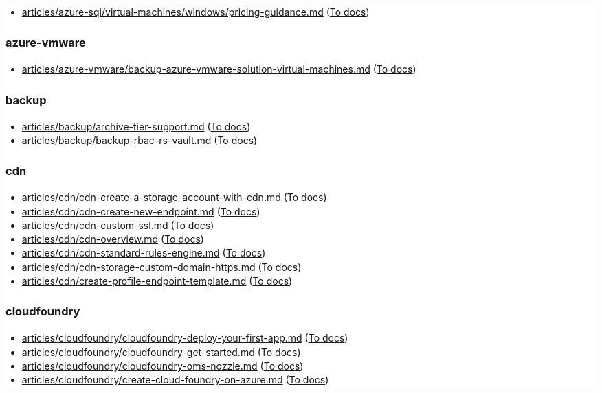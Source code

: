 - [articles/azure-sql/virtual-machines/windows/pricing-guidance.md](https://github.com/MicrosoftDocs/azure-docs/compare/b72e975..a044002#diff-de724199ce1746fea216d2dde5d62d896125c2c605e4588fc6866b00d786732f) ([To docs](https://docs.microsoft.com/en-us/azure/azure-sql/virtual-machines/windows/pricing-guidance?WT.mc_id=AZ-MVP-5003408))
    
### azure-vmware
- [articles/azure-vmware/backup-azure-vmware-solution-virtual-machines.md](https://github.com/MicrosoftDocs/azure-docs/compare/b72e975..a044002#diff-b619394dbc1e13e1a9d7be8174d8d1205a5174ea4e2431ee013aaf8227e4d4f2) ([To docs](https://docs.microsoft.com/en-us/azure/azure-vmware/backup-azure-vmware-solution-virtual-machines?WT.mc_id=AZ-MVP-5003408))
    
### backup
- [articles/backup/archive-tier-support.md](https://github.com/MicrosoftDocs/azure-docs/compare/b72e975..a044002#diff-ce98de08634096f560a36b4f6fde9904774fce56857fc3e75cb7dedfa73ce322) ([To docs](https://docs.microsoft.com/en-us/azure/backup/archive-tier-support?WT.mc_id=AZ-MVP-5003408))
- [articles/backup/backup-rbac-rs-vault.md](https://github.com/MicrosoftDocs/azure-docs/compare/b72e975..a044002#diff-21a668c6ca8324eff70ff357a2e71e6e8d9a9a0cd516e8ada56b992a9f83f3c4) ([To docs](https://docs.microsoft.com/en-us/azure/backup/backup-rbac-rs-vault?WT.mc_id=AZ-MVP-5003408))
    
### cdn
- [articles/cdn/cdn-create-a-storage-account-with-cdn.md](https://github.com/MicrosoftDocs/azure-docs/compare/b72e975..a044002#diff-f887608a398a325585154866fd1c640f18f61ab0a58463a713744c2639a98e87) ([To docs](https://docs.microsoft.com/en-us/azure/cdn/cdn-create-a-storage-account-with-cdn?WT.mc_id=AZ-MVP-5003408))
- [articles/cdn/cdn-create-new-endpoint.md](https://github.com/MicrosoftDocs/azure-docs/compare/b72e975..a044002#diff-4d9dd9dc2e9305342ba59785f25e47e05000a7abe5a8e9a591d0549281f16c30) ([To docs](https://docs.microsoft.com/en-us/azure/cdn/cdn-create-new-endpoint?WT.mc_id=AZ-MVP-5003408))
- [articles/cdn/cdn-custom-ssl.md](https://github.com/MicrosoftDocs/azure-docs/compare/b72e975..a044002#diff-d343c9ea6afc4a2dede60b41b0a93dfdc71ebb5d8db40a4f32d96e532953abcd) ([To docs](https://docs.microsoft.com/en-us/azure/cdn/cdn-custom-ssl?WT.mc_id=AZ-MVP-5003408))
- [articles/cdn/cdn-overview.md](https://github.com/MicrosoftDocs/azure-docs/compare/b72e975..a044002#diff-6724385fcc265b104d27ec00a6a7596c8d5325f5a7f796cb851587a0e57863b3) ([To docs](https://docs.microsoft.com/en-us/azure/cdn/cdn-overview?WT.mc_id=AZ-MVP-5003408))
- [articles/cdn/cdn-standard-rules-engine.md](https://github.com/MicrosoftDocs/azure-docs/compare/b72e975..a044002#diff-4b7c7c5a1d2564193aa132e63a0c526cffb7ad6bdc0d453e03ed307a18cafe13) ([To docs](https://docs.microsoft.com/en-us/azure/cdn/cdn-standard-rules-engine?WT.mc_id=AZ-MVP-5003408))
- [articles/cdn/cdn-storage-custom-domain-https.md](https://github.com/MicrosoftDocs/azure-docs/compare/b72e975..a044002#diff-769c4cc4f901f57a68cbcaf802d4d7140a407c89c3d7ec36ebea3fa9abbb2a35) ([To docs](https://docs.microsoft.com/en-us/azure/cdn/cdn-storage-custom-domain-https?WT.mc_id=AZ-MVP-5003408))
- [articles/cdn/create-profile-endpoint-template.md](https://github.com/MicrosoftDocs/azure-docs/compare/b72e975..a044002#diff-215120bb32b7bcf518d7f2ba6c340746a8ba90939aa7bc48169e7307cfcc4eb1) ([To docs](https://docs.microsoft.com/en-us/azure/cdn/create-profile-endpoint-template?WT.mc_id=AZ-MVP-5003408))
    
### cloudfoundry
- [articles/cloudfoundry/cloudfoundry-deploy-your-first-app.md](https://github.com/MicrosoftDocs/azure-docs/compare/b72e975..a044002#diff-cebd55deda680c16830d57c557ea90fd41d12da7a0589500ae0ff8243d4cb2eb) ([To docs](https://docs.microsoft.com/en-us/azure/cloudfoundry/cloudfoundry-deploy-your-first-app?WT.mc_id=AZ-MVP-5003408))
- [articles/cloudfoundry/cloudfoundry-get-started.md](https://github.com/MicrosoftDocs/azure-docs/compare/b72e975..a044002#diff-9db698d36c1c2a2d5f2e70aad37ba1ef3cb8ce5b132f59d9914345d9f9f9e3a4) ([To docs](https://docs.microsoft.com/en-us/azure/cloudfoundry/cloudfoundry-get-started?WT.mc_id=AZ-MVP-5003408))
- [articles/cloudfoundry/cloudfoundry-oms-nozzle.md](https://github.com/MicrosoftDocs/azure-docs/compare/b72e975..a044002#diff-4d90d3417062335a0f22630d2e596f08a5fd80030c8cfed36932914653f04452) ([To docs](https://docs.microsoft.com/en-us/azure/cloudfoundry/cloudfoundry-oms-nozzle?WT.mc_id=AZ-MVP-5003408))
- [articles/cloudfoundry/create-cloud-foundry-on-azure.md](https://github.com/MicrosoftDocs/azure-docs/compare/b72e975..a044002#diff-1c80f64ace6ff87e2ba6e55bd57e5eddc1eeca50444a65de54e202a2d99649e5) ([To docs](https://docs.microsoft.com/en-us/azure/cloudfoundry/create-cloud-foundry-on-azure?WT.mc_id=AZ-MVP-5003408))